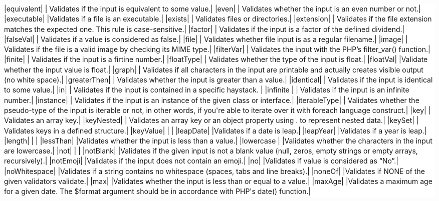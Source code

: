 |equivalent| | Validates if the input is equivalent to some value.|
|even| |  Validates whether the input is an even number or not.|
|executable| |Validates if a file is an executable.|
|exists| | Validates files or directories.|
|extension| | Validates if the file extension matches the expected one. This rule is case-sensitive.|
|factor| | Validates if the input is a factor of the defined dividend.|
|falseVal| | Validates if a value is considered as false.|
|file| | Validates whether file input is as a regular filename.|
|image| | Validates if the file is a valid image by checking its MIME type.|
|filterVar| | Validates the input with the PHP’s filter_var() function.|
|finite| | Validates if the input is a firtine number.|
|floatType| | Validates whether the type of the input is float.|
|floatVal| |Validate whether the input value is float.|
|graph| | Validates if all characters in the input are printable and actually creates visible output (no white space).|
|greaterThen| | Validates whether the input is greater than a value.|
|identical| | Validates if the input is identical to some value.|
|in| | Validates if the input is contained in a specific haystack. |
|infinite | | Validates if the input is an infinite number.|
|instance| | Validates if the input is an instance of the given class or interface.|
|iterableType| | Validates whether the pseudo-type of the input is iterable or not, in other words, if you're able to iterate over it with foreach language construct.|
|key| | Validates an array key.|
|keyNested| | Validates an array key or an object property using . to represent nested data.|
|keySet| | Validates keys in a defined structure.|
|keyValue| | |
|leapDate| |Validates if a date is leap.|
|leapYear| |Validates if a year is leap.|
|length| | |
|lessThan| |Validates whether the input is less than a value.|
|lowercase | |Validates whether the characters in the input are lowercase.|
|not| | |
|notBlank| |Validates if the given input is not a blank value (null, zeros, empty strings or empty arrays, recursively).|
|notEmoji| |Validates if the input does not contain an emoji.|
|no| |Validates if value is considered as “No”.|
|noWhitespace| |Validates if a string contains no whitespace (spaces, tabs and line breaks).|
|noneOf| |Validates if NONE of the given validators validate.|
|max| |Validates whether the input is less than or equal to a value.|
|maxAge| |Validates a maximum age for a given date. The $format argument should be in accordance with PHP's date() function.|
